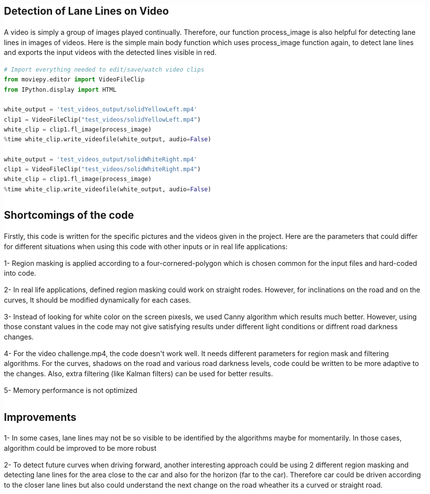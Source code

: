 ## Detection of Lane Lines on Video

A video is simply a group of images played continually. Therefore, our function process_image is also helpful for detecting lane lines in images of videos. Here is the simple main body function which uses process_image function again, to detect lane lines and exports the input videos with the detected lines visible in red.



```python
# Import everything needed to edit/save/watch video clips
from moviepy.editor import VideoFileClip
from IPython.display import HTML

white_output = 'test_videos_output/solidYellowLeft.mp4'
clip1 = VideoFileClip("test_videos/solidYellowLeft.mp4")
white_clip = clip1.fl_image(process_image)
%time white_clip.write_videofile(white_output, audio=False)
    
white_output = 'test_videos_output/solidWhiteRight.mp4'
clip1 = VideoFileClip("test_videos/solidWhiteRight.mp4")
white_clip = clip1.fl_image(process_image)
%time white_clip.write_videofile(white_output, audio=False)
```

## Shortcomings of the code

Firstly, this code is written for the specific pictures and the videos given in the project. Here are the parameters that could differ for different situations when using this code with other inputs or in real life applications:

1- Region masking is applied according to a four-cornered-polygon which is chosen common for the input files and hard-coded into code.

2- In real life applications, defined region masking could work on straight rodes. However, for inclinations on the road and on the curves, It should be modified dynamically for each cases.

3- Instead of looking for white color on the screen pixesls, we used Canny algorithm which results much better. However, using those constant values in the code may not give satisfying results under different light conditions or diffrent road darkness changes.

4- For the video challenge.mp4, the code doesn't work well. It needs different parameters for region mask and filtering algorithms. For the curves, shadows on the road and various road darkness levels, code could be written to be more adaptive to the changes. Also, extra filtering (like Kalman filters) can be used for better results. 

5- Memory performance is not optimized

## Improvements 

1- In some cases, lane lines may not be so visible to be identified by the algorithms maybe for momentarily. In those cases, algorithm could be improved to be more robust

2- To detect future curves when driving forward, another interesting approach could be using 2 different region masking and detecting lane lines for the area close to the car and also for the horizon (far to the car). Therefore car could be driven according to the closer lane lines but also could understand the next change on the road wheather its a curved or straight road.
